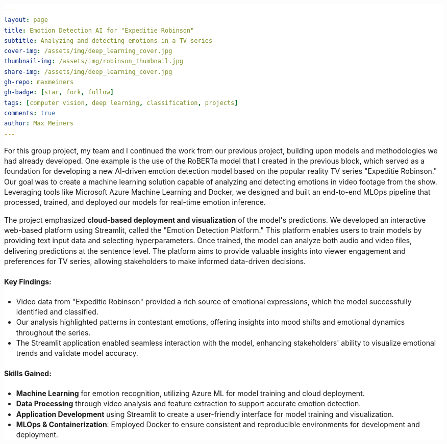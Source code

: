 ```yaml
---
layout: page
title: Emotion Detection AI for "Expeditie Robinson"
subtitle: Analyzing and detecting emotions in a TV series
cover-img: /assets/img/deep_learning_cover.jpg
thumbnail-img: /assets/img/robinson_thumbnail.jpg
share-img: /assets/img/deep_learning_cover.jpg
gh-repo: maxmeiners
gh-badge: [star, fork, follow]
tags: [computer vision, deep learning, classification, projects]
comments: true
author: Max Meiners
---
```


<div>
  <p>For this group project, my team and I continued the work from our previous project, building upon models and methodologies we had already developed. One example is the use of the RoBERTa model that I created in the previous block, which served as a foundation for developing a new AI-driven emotion detection model based on the popular reality TV series "Expeditie Robinson." Our goal was to create a machine learning solution capable of analyzing and detecting emotions in video footage from the show. Leveraging tools like Microsoft Azure Machine Learning and Docker, we designed and built an end-to-end MLOps pipeline that processed, trained, and deployed our models for real-time emotion inference.</p>
  
  <p>
    The project emphasized <strong>cloud-based deployment and visualization</strong> of the model's predictions. We developed an interactive web-based platform using Streamlit, called the "Emotion Detection Platform." This platform enables users to train models by providing text input data and selecting hyperparameters. Once trained, the model can analyze both audio and video files, delivering predictions at the sentence level. The platform aims to provide valuable insights into viewer engagement and preferences for TV series, allowing stakeholders to make informed data-driven decisions.
  </p>

  <h4>Key Findings:</h4>
  <ul>
    <li>Video data from "Expeditie Robinson" provided a rich source of emotional expressions, which the model successfully identified and classified.</li>
    <li>Our analysis highlighted patterns in contestant emotions, offering insights into mood shifts and emotional dynamics throughout the series.</li>
    <li>The Streamlit application enabled seamless interaction with the model, enhancing stakeholders' ability to visualize emotional trends and validate model accuracy.</li>
  </ul>

  <h4>Skills Gained:</h4>
  <ul>
    <li><strong>Machine Learning</strong> for emotion recognition, utilizing Azure ML for model training and cloud deployment.</li>
    <li><strong>Data Processing</strong> through video analysis and feature extraction to support accurate emotion detection.</li>
    <li><strong>Application Development</strong> using Streamlit to create a user-friendly interface for model training and visualization.</li>
    <li><strong>MLOps & Containerization</strong>: Employed Docker to ensure consistent and reproducible environments for development and deployment.</li>
  </ul>
